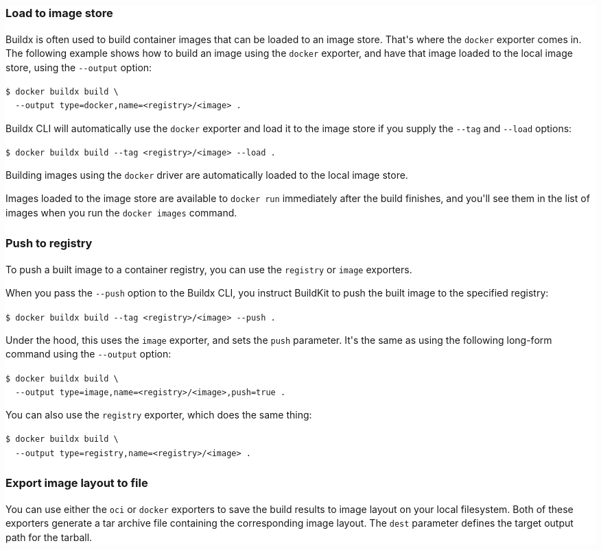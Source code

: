 ### Load to image store

Buildx is often used to build container images that can be loaded to an image
store. That's where the `docker` exporter comes in. The following example shows
how to build an image using the `docker` exporter, and have that image loaded to
the local image store, using the `--output` option:

```console
$ docker buildx build \
  --output type=docker,name=<registry>/<image> .
```

Buildx CLI will automatically use the `docker` exporter and load it to the image
store if you supply the `--tag` and `--load` options:

```console
$ docker buildx build --tag <registry>/<image> --load .
```

Building images using the `docker` driver are automatically loaded to the local
image store.

Images loaded to the image store are available to `docker run` immediately
after the build finishes, and you'll see them in the list of images when you run
the `docker images` command.

### Push to registry

To push a built image to a container registry, you can use the `registry` or
`image` exporters.

When you pass the `--push` option to the Buildx CLI, you instruct BuildKit to
push the built image to the specified registry:

```console
$ docker buildx build --tag <registry>/<image> --push .
```

Under the hood, this uses the `image` exporter, and sets the `push` parameter.
It's the same as using the following long-form command using the `--output`
option:

```console
$ docker buildx build \
  --output type=image,name=<registry>/<image>,push=true .
```

You can also use the `registry` exporter, which does the same thing:

```console
$ docker buildx build \
  --output type=registry,name=<registry>/<image> .
```

### Export image layout to file

You can use either the `oci` or `docker` exporters to save the build results to
image layout on your local filesystem. Both of these exporters generate a tar
archive file containing the corresponding image layout. The `dest` parameter
defines the target output path for the tarball.
